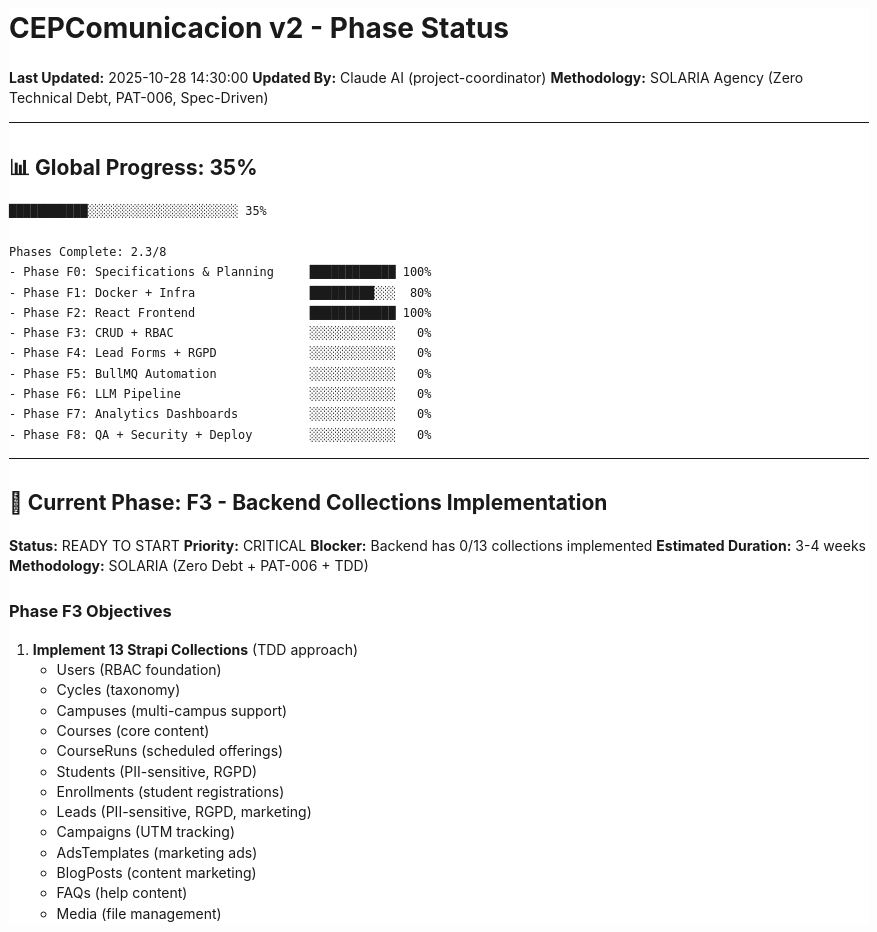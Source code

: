 # CEPComunicacion v2 - Phase Status

**Last Updated:** 2025-10-28 14:30:00
**Updated By:** Claude AI (project-coordinator)
**Methodology:** SOLARIA Agency (Zero Technical Debt, PAT-006, Spec-Driven)

---

## 📊 Global Progress: 35%

```
███████████░░░░░░░░░░░░░░░░░░░░░ 35%

Phases Complete: 2.3/8
- Phase F0: Specifications & Planning     ████████████ 100%
- Phase F1: Docker + Infra                █████████░░░  80%
- Phase F2: React Frontend                ████████████ 100%
- Phase F3: CRUD + RBAC                   ░░░░░░░░░░░░   0%
- Phase F4: Lead Forms + RGPD             ░░░░░░░░░░░░   0%
- Phase F5: BullMQ Automation             ░░░░░░░░░░░░   0%
- Phase F6: LLM Pipeline                  ░░░░░░░░░░░░   0%
- Phase F7: Analytics Dashboards          ░░░░░░░░░░░░   0%
- Phase F8: QA + Security + Deploy        ░░░░░░░░░░░░   0%
```

---

## 🎯 Current Phase: F3 - Backend Collections Implementation

**Status:** READY TO START
**Priority:** CRITICAL
**Blocker:** Backend has 0/13 collections implemented
**Estimated Duration:** 3-4 weeks
**Methodology:** SOLARIA (Zero Debt + PAT-006 + TDD)

### Phase F3 Objectives

1. **Implement 13 Strapi Collections** (TDD approach)
   - Users (RBAC foundation)
   - Cycles (taxonomy)
   - Campuses (multi-campus support)
   - Courses (core content)
   - CourseRuns (scheduled offerings)
   - Students (PII-sensitive, RGPD)
   - Enrollments (student registrations)
   - Leads (PII-sensitive, RGPD, marketing)
   - Campaigns (UTM tracking)
   - AdsTemplates (marketing ads)
   - BlogPosts (content marketing)
   - FAQs (help content)
   - Media (file management)
